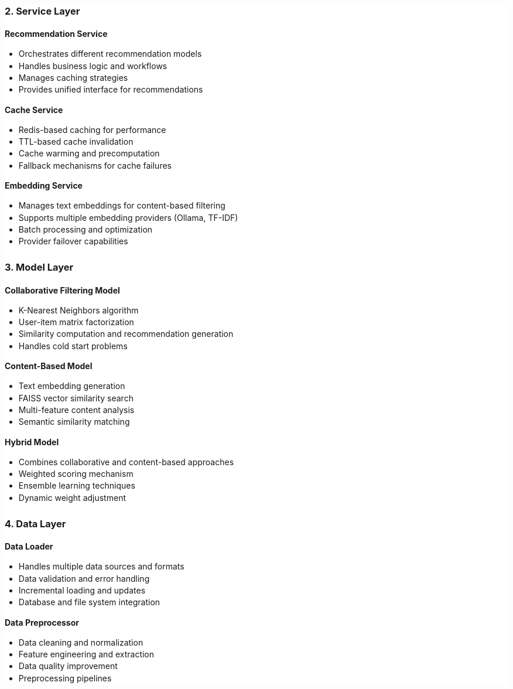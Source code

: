### 2. Service Layer

**Recommendation Service**
- Orchestrates different recommendation models
- Handles business logic and workflows
- Manages caching strategies
- Provides unified interface for recommendations

**Cache Service**
- Redis-based caching for performance
- TTL-based cache invalidation
- Cache warming and precomputation
- Fallback mechanisms for cache failures

**Embedding Service**
- Manages text embeddings for content-based filtering
- Supports multiple embedding providers (Ollama, TF-IDF)
- Batch processing and optimization
- Provider failover capabilities

### 3. Model Layer

**Collaborative Filtering Model**
- K-Nearest Neighbors algorithm
- User-item matrix factorization
- Similarity computation and recommendation generation
- Handles cold start problems

**Content-Based Model**
- Text embedding generation
- FAISS vector similarity search
- Multi-feature content analysis
- Semantic similarity matching

**Hybrid Model**
- Combines collaborative and content-based approaches
- Weighted scoring mechanism
- Ensemble learning techniques
- Dynamic weight adjustment

### 4. Data Layer

**Data Loader**
- Handles multiple data sources and formats
- Data validation and error handling
- Incremental loading and updates
- Database and file system integration

**Data Preprocessor**
- Data cleaning and normalization
- Feature engineering and extraction
- Data quality improvement
- Preprocessing pipelines
